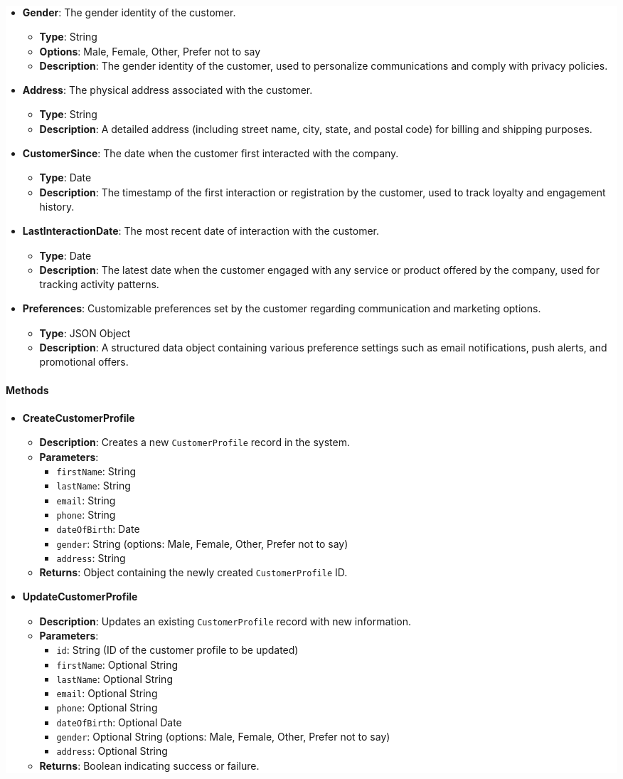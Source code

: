 - **Gender**: The gender identity of the customer.
  - **Type**: String
  - **Options**: Male, Female, Other, Prefer not to say
  - **Description**: The gender identity of the customer, used to personalize communications and comply with privacy policies.

- **Address**: The physical address associated with the customer.
  - **Type**: String
  - **Description**: A detailed address (including street name, city, state, and postal code) for billing and shipping purposes.

- **CustomerSince**: The date when the customer first interacted with the company.
  - **Type**: Date
  - **Description**: The timestamp of the first interaction or registration by the customer, used to track loyalty and engagement history.

- **LastInteractionDate**: The most recent date of interaction with the customer.
  - **Type**: Date
  - **Description**: The latest date when the customer engaged with any service or product offered by the company, used for tracking activity patterns.

- **Preferences**: Customizable preferences set by the customer regarding communication and marketing options.
  - **Type**: JSON Object
  - **Description**: A structured data object containing various preference settings such as email notifications, push alerts, and promotional offers. 

#### Methods

- **CreateCustomerProfile**
  - **Description**: Creates a new `CustomerProfile` record in the system.
  - **Parameters**:
    - `firstName`: String
    - `lastName`: String
    - `email`: String
    - `phone`: String
    - `dateOfBirth`: Date
    - `gender`: String (options: Male, Female, Other, Prefer not to say)
    - `address`: String
  - **Returns**: Object containing the newly created `CustomerProfile` ID.

- **UpdateCustomerProfile**
  - **Description**: Updates an existing `CustomerProfile` record with new information.
  - **Parameters**:
    - `id`: String (ID of the customer profile to be updated)
    - `firstName`: Optional String
    - `lastName`: Optional String
    - `email`: Optional String
    - `phone`: Optional String
    - `dateOfBirth`: Optional Date
    - `gender`: Optional String (options: Male, Female, Other, Prefer not to say)
    - `address`: Optional String
  - **Returns**: Boolean indicating success or failure.
